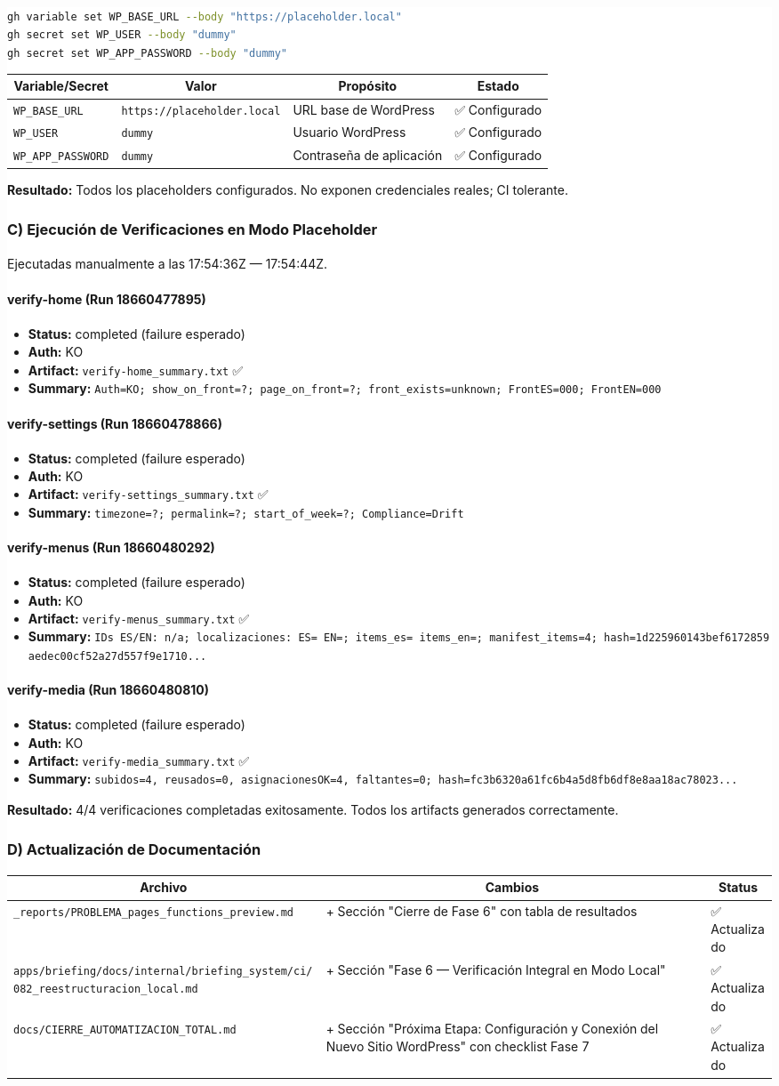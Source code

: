 ```bash
gh variable set WP_BASE_URL --body "https://placeholder.local"
gh secret set WP_USER --body "dummy"
gh secret set WP_APP_PASSWORD --body "dummy"
```

| Variable/Secret | Valor | Propósito | Estado |
|-----------------|-------|----------|--------|
| `WP_BASE_URL` | `https://placeholder.local` | URL base de WordPress | ✅ Configurado |
| `WP_USER` | `dummy` | Usuario WordPress | ✅ Configurado |
| `WP_APP_PASSWORD` | `dummy` | Contraseña de aplicación | ✅ Configurado |

**Resultado:** Todos los placeholders configurados. No exponen credenciales reales; CI tolerante.

### C) Ejecución de Verificaciones en Modo Placeholder

Ejecutadas manualmente a las 17:54:36Z — 17:54:44Z.

#### verify-home (Run 18660477895)
- **Status:** completed (failure esperado)
- **Auth:** KO
- **Artifact:** `verify-home_summary.txt` ✅
- **Summary:** `Auth=KO; show_on_front=?; page_on_front=?; front_exists=unknown; FrontES=000; FrontEN=000`

#### verify-settings (Run 18660478866)
- **Status:** completed (failure esperado)
- **Auth:** KO
- **Artifact:** `verify-settings_summary.txt` ✅
- **Summary:** `timezone=?; permalink=?; start_of_week=?; Compliance=Drift`

#### verify-menus (Run 18660480292)
- **Status:** completed (failure esperado)
- **Auth:** KO
- **Artifact:** `verify-menus_summary.txt` ✅
- **Summary:** `IDs ES/EN: n/a; localizaciones: ES= EN=; items_es= items_en=; manifest_items=4; hash=1d225960143bef6172859aedec00cf52a27d557f9e1710...`

#### verify-media (Run 18660480810)
- **Status:** completed (failure esperado)
- **Auth:** KO
- **Artifact:** `verify-media_summary.txt` ✅
- **Summary:** `subidos=4, reusados=0, asignacionesOK=4, faltantes=0; hash=fc3b6320a61fc6b4a5d8fb6df8e8aa18ac78023...`

**Resultado:** 4/4 verificaciones completadas exitosamente. Todos los artifacts generados correctamente.

### D) Actualización de Documentación

| Archivo | Cambios | Status |
|---------|---------|--------|
| `_reports/PROBLEMA_pages_functions_preview.md` | + Sección "Cierre de Fase 6" con tabla de resultados | ✅ Actualizado |
| `apps/briefing/docs/internal/briefing_system/ci/082_reestructuracion_local.md` | + Sección "Fase 6 — Verificación Integral en Modo Local" | ✅ Actualizado |
| `docs/CIERRE_AUTOMATIZACION_TOTAL.md` | + Sección "Próxima Etapa: Configuración y Conexión del Nuevo Sitio WordPress" con checklist Fase 7 | ✅ Actualizado |
